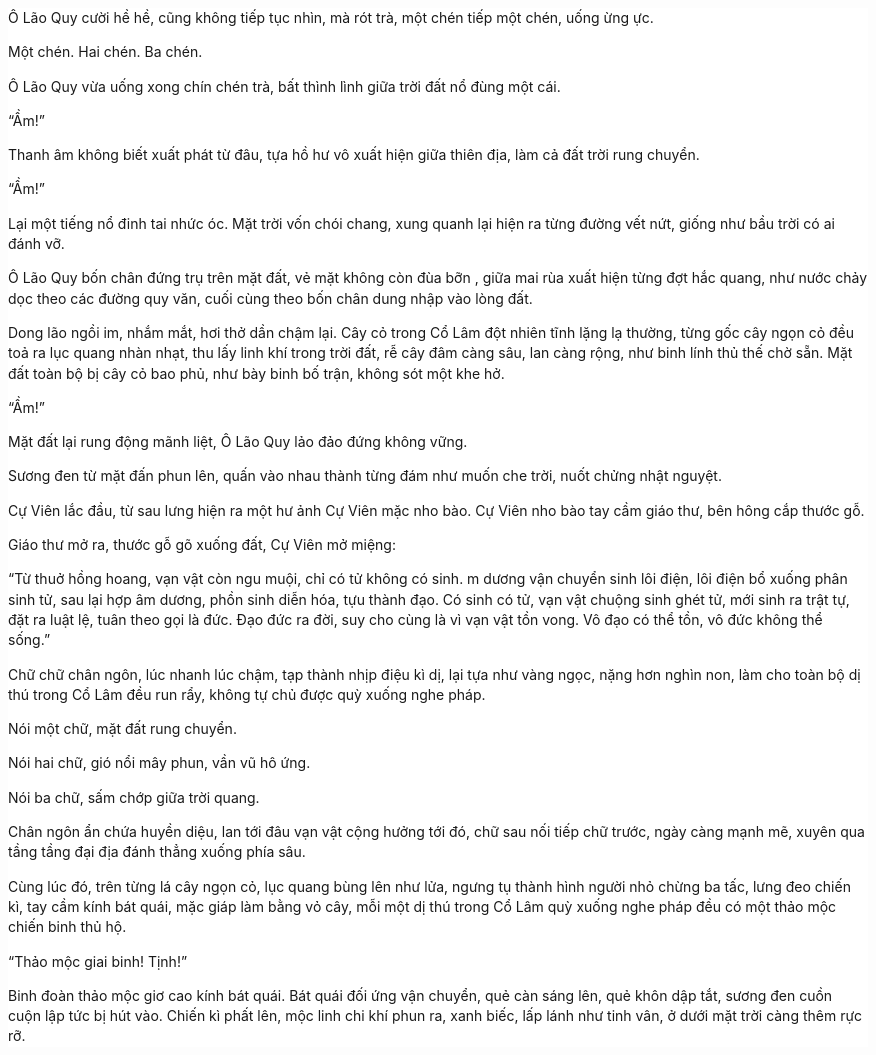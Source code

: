 Ô Lão Quy cười hề hề, cũng không tiếp tục nhìn, mà rót trà, một chén tiếp một chén, uống ừng ực. 

Một chén. Hai chén. Ba chén. 

Ô Lão Quy vừa uống xong chín chén trà, bất thình lình giữa trời đất nổ đùng một cái. 

“Ầm!” 

Thanh âm không biết xuất phát từ đâu, tựa hồ hư vô xuất hiện giữa thiên địa, làm cả đất trời rung chuyển.

“Ầm!” 

Lại một tiếng nổ đinh tai nhức óc. Mặt trời vốn chói chang, xung quanh lại hiện ra từng đường vết nứt, giống như bầu trời có ai đánh vỡ. 

Ô Lão Quy bốn chân đứng trụ trên mặt đất, vẻ mặt không còn đùa bỡn , giữa mai rùa xuất hiện từng đợt hắc quang, như nước chảy dọc theo các đường quy văn, cuối cùng theo bốn chân dung nhập vào lòng đất.

Dong lão ngồi im, nhắm mắt, hơi thở dần chậm lại. Cây cỏ trong Cổ Lâm đột nhiên tĩnh lặng lạ thường, từng gốc cây ngọn cỏ đều toả ra lục quang nhàn nhạt, thu lấy linh khí trong trời đất, rễ cây đâm càng sâu, lan càng rộng, như binh lính thủ thế chờ sẵn. Mặt đất toàn bộ bị cây cỏ bao phủ, như bày binh bố trận, không sót một khe hở. 

“Ầm!” 

Mặt đất lại rung động mãnh liệt, Ô Lão Quy lảo đảo đứng không vững. 

Sương đen từ mặt đấn phun lên, quấn vào nhau thành từng đám như muốn che trời, nuốt chửng nhật nguyệt. 

Cự Viên lắc đầu, từ sau lưng hiện ra một hư ảnh Cự Viên mặc nho bào. Cự Viên nho bào tay cầm giáo thư, bên hông cắp thước gỗ. 

Giáo thư mở ra, thước gỗ gõ xuống đất, Cự Viên mở miệng:

“Từ thuở hồng hoang, vạn vật còn ngu muội, chỉ có tử không có sinh.  m dương vận chuyển sinh lôi điện, lôi điện bổ xuống phân sinh tử, sau lại hợp âm dương, phồn sinh diễn hóa, tựu thành đạo. Có sinh có tử, vạn vật chuộng sinh ghét tử, mới sinh ra trật tự, đặt ra luật lệ, tuân theo gọi là đức. Đạo đức ra đời, suy cho cùng là vì vạn vật tồn vong. Vô đạo có thể tồn, vô đức không thể sống.” 

Chữ chữ chân ngôn, lúc nhanh lúc chậm, tạp thành nhịp điệu kì dị, lại tựa như vàng ngọc, nặng hơn nghìn non, làm cho toàn bộ dị thú trong Cổ Lâm đều run rẩy, không tự chủ được quỳ xuống nghe pháp. 

Nói một chữ, mặt đất rung chuyển. 

Nói hai chữ, gió nổi mây phun, vần vũ hô ứng. 

Nói ba chữ, sấm chớp giữa trời quang. 

Chân ngôn ẩn chứa huyền diệu, lan tới đâu vạn vật cộng hưởng tới đó, chữ sau nối tiếp chữ trước, ngày càng mạnh mẽ, xuyên qua tầng tầng đại địa đánh thẳng xuống phía sâu. 

Cùng lúc đó, trên từng lá cây ngọn cỏ, lục quang bùng lên như lửa, ngưng tụ thành hình người nhỏ chừng ba tấc, lưng đeo chiến kì, tay cầm kính bát quái, mặc giáp làm bằng vỏ cây, mỗi một dị thú trong Cổ Lâm quỳ xuống nghe pháp đều có một thảo mộc chiến binh thủ hộ. 

“Thảo mộc giai binh! Tịnh!” 

Binh đoàn thảo mộc giơ cao kính bát quái. Bát quái đối ứng vận chuyển, quẻ càn sáng lên, quẻ khôn dập tắt, sương đen cuồn cuộn lập tức bị hút vào. Chiến kì phất lên, mộc linh chi khí phun ra, xanh biếc, lấp lánh như tinh vân, ở dưới mặt trời càng thêm rực rỡ. 
